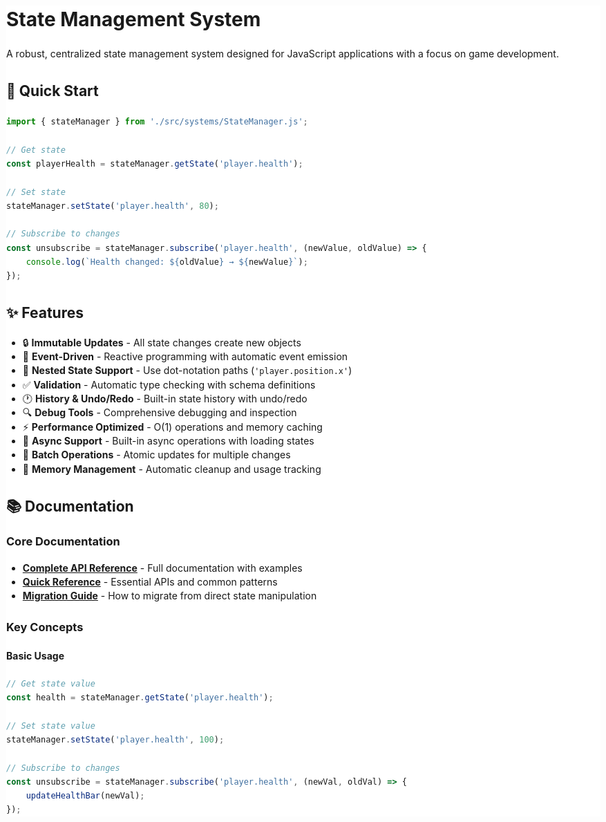 # State Management System

A robust, centralized state management system designed for JavaScript applications with a focus on game development.

## 🚀 Quick Start

```javascript
import { stateManager } from './src/systems/StateManager.js';

// Get state
const playerHealth = stateManager.getState('player.health');

// Set state
stateManager.setState('player.health', 80);

// Subscribe to changes
const unsubscribe = stateManager.subscribe('player.health', (newValue, oldValue) => {
    console.log(`Health changed: ${oldValue} → ${newValue}`);
});
```

## ✨ Features

- 🔒 **Immutable Updates** - All state changes create new objects
- 🎯 **Event-Driven** - Reactive programming with automatic event emission
- 🌳 **Nested State Support** - Use dot-notation paths (`'player.position.x'`)
- ✅ **Validation** - Automatic type checking with schema definitions
- 🕐 **History & Undo/Redo** - Built-in state history with undo/redo
- 🔍 **Debug Tools** - Comprehensive debugging and inspection
- ⚡ **Performance Optimized** - O(1) operations and memory caching
- 🚀 **Async Support** - Built-in async operations with loading states
- 🧩 **Batch Operations** - Atomic updates for multiple changes
- 💾 **Memory Management** - Automatic cleanup and usage tracking

## 📚 Documentation

### Core Documentation
- **[Complete API Reference](./docs/STATE_MANAGEMENT.md)** - Full documentation with examples
- **[Quick Reference](./docs/STATE_MANAGEMENT_QUICK_REFERENCE.md)** - Essential APIs and common patterns
- **[Migration Guide](./docs/STATE_MANAGEMENT_MIGRATION.md)** - How to migrate from direct state manipulation

### Key Concepts

#### Basic Usage
```javascript
// Get state value
const health = stateManager.getState('player.health');

// Set state value
stateManager.setState('player.health', 100);

// Subscribe to changes
const unsubscribe = stateManager.subscribe('player.health', (newVal, oldVal) => {
    updateHealthBar(newVal);
});
```
